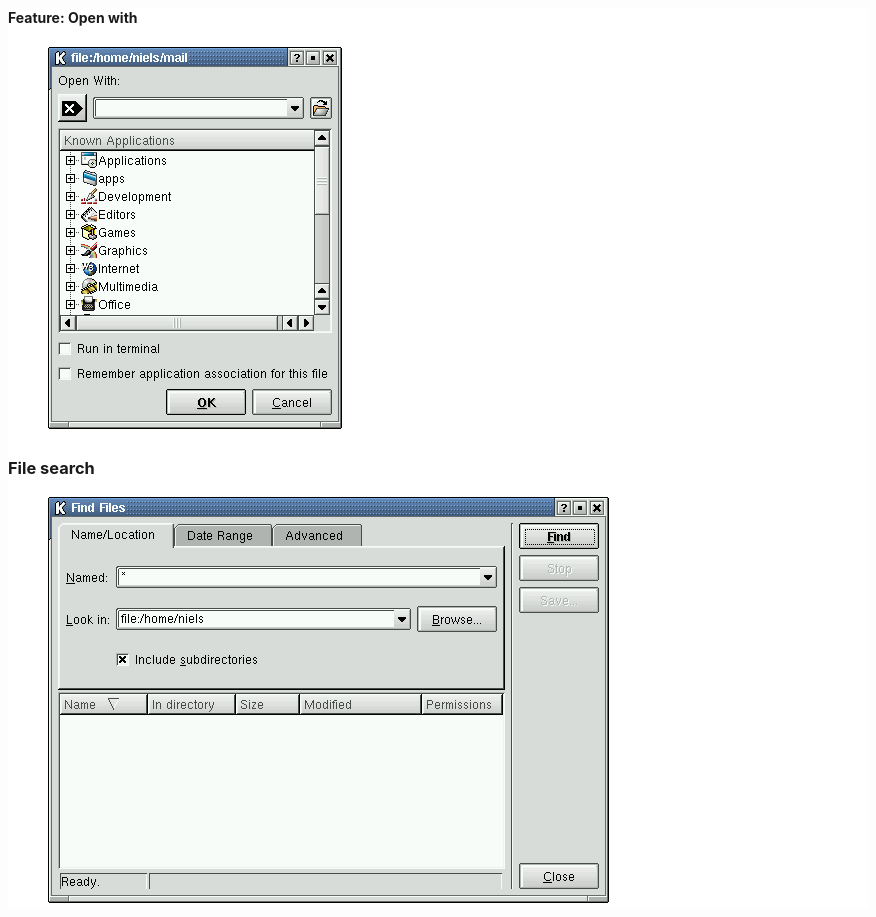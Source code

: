 #### Feature: Open with

<figure>
<img src="file-manager-open-with.png" alt="Open with" />
</figure>

### File search

<figure>
<div class="gallery">
<img src="file-search.png" alt="File search" />